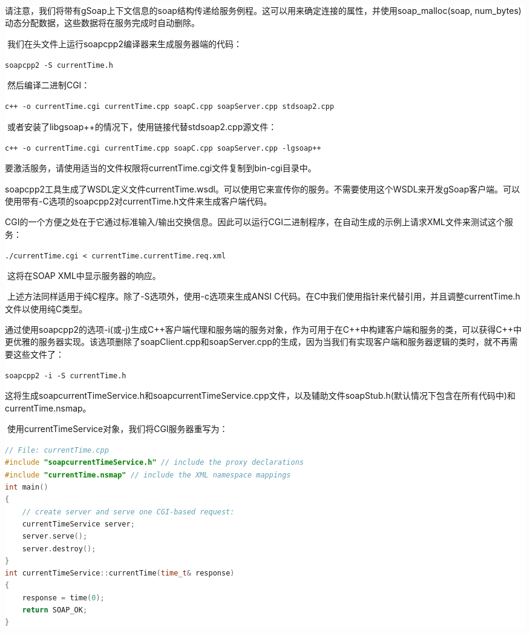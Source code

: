 ​	请注意，我们将带有gSoap上下文信息的soap结构传递给服务例程。这可以用来确定连接的属性，并使用soap_malloc(soap, num_bytes)动态分配数据，这些数据将在服务完成时自动删除。

​	我们在头文件上运行soapcpp2编译器来生成服务器端的代码：

~~~
soapcpp2 -S currentTime.h
~~~

​	然后编译二进制CGI：

~~~
c++ -o currentTime.cgi currentTime.cpp soapC.cpp soapServer.cpp stdsoap2.cpp
~~~

​	或者安装了libgsoap++的情况下，使用链接代替stdsoap2.cpp源文件：

~~~
c++ -o currentTime.cgi currentTime.cpp soapC.cpp soapServer.cpp -lgsoap++
~~~

​	要激活服务，请使用适当的文件权限将currentTime.cgi文件复制到bin-cgi目录中。

​	soapcpp2工具生成了WSDL定义文件currentTime.wsdl。可以使用它来宣传你的服务。不需要使用这个WSDL来开发gSoap客户端。可以使用带有-C选项的soapcpp2对currentTime.h文件来生成客户端代码。

​	CGI的一个方便之处在于它通过标准输入/输出交换信息。因此可以运行CGI二进制程序，在自动生成的示例上请求XML文件来测试这个服务：

~~~
./currentTime.cgi < currentTime.currentTime.req.xml
~~~

​	这将在SOAP XML中显示服务器的响应。

​	上述方法同样适用于纯C程序。除了-S选项外，使用-c选项来生成ANSI C代码。在C中我们使用指针来代替引用，并且调整currentTime.h文件以使用纯C类型。

​	通过使用soapcpp2的选项-i(或-j)生成C++客户端代理和服务端的服务对象，作为可用于在C++中构建客户端和服务的类，可以获得C++中更优雅的服务器实现。该选项删除了soapClient.cpp和soapServer.cpp的生成，因为当我们有实现客户端和服务器逻辑的类时，就不再需要这些文件了：

~~~
soapcpp2 -i -S currentTime.h
~~~

​	这将生成soapcurrentTimeService.h和soapcurrentTimeService.cpp文件，以及辅助文件soapStub.h(默认情况下包含在所有代码中)和currentTime.nsmap。

​	使用currentTimeService对象，我们将CGI服务器重写为：

~~~c++
// File: currentTime.cpp
#include "soapcurrentTimeService.h" // include the proxy declarations
#include "currentTime.nsmap" // include the XML namespace mappings
int main()
{
    // create server and serve one CGI-based request:
    currentTimeService server;
    server.serve();
    server.destroy();
}
int currentTimeService::currentTime(time_t& response)
{
    response = time(0);
    return SOAP_OK;
}
~~~

